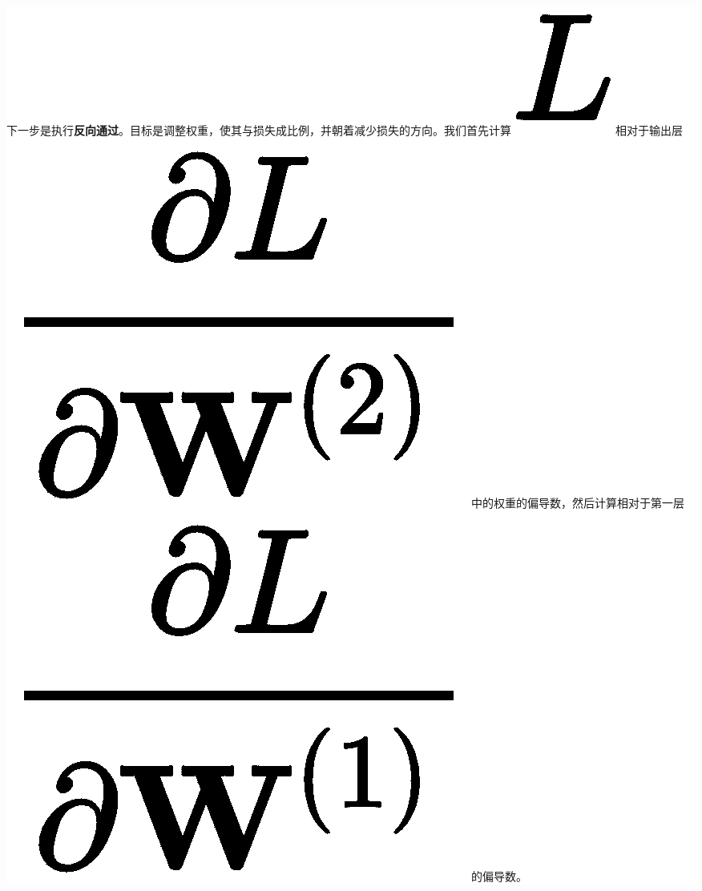 下一步是执行**反向通过**。目标是调整权重，使其与损失成比例，并朝着减少损失的方向。我们首先计算![](img/249ffbfe-f393-437b-bd72-7a54f1c8039d.png)相对于输出层![](img/c953fad4-6078-47d9-9fe2-bca5e1dbdb72.png)中的权重的偏导数，然后计算相对于第一层![](img/ad16f9ee-de9c-4e84-b2ea-fa99247469ad.png)的偏导数。

